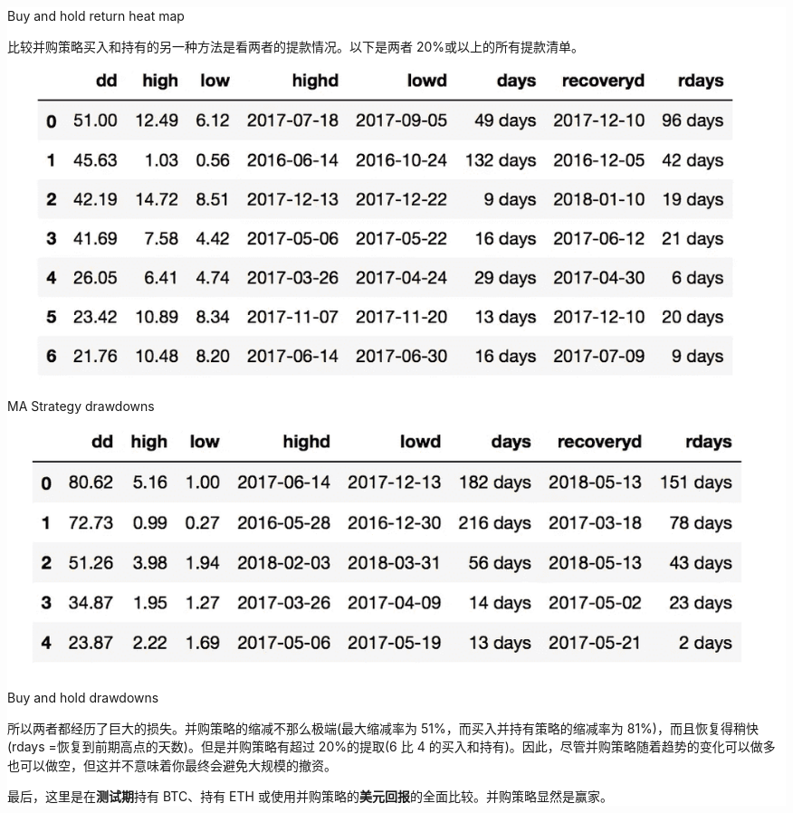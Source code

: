 
Buy and hold return heat map

比较并购策略买入和持有的另一种方法是看两者的提款情况。以下是两者 20%或以上的所有提款清单。

![](img/323e99adf7b2c214fee07a998c224075.png)

MA Strategy drawdowns

![](img/d93b10439b22ecf4a0acfd1c630f96a9.png)

Buy and hold drawdowns

所以两者都经历了巨大的损失。并购策略的缩减不那么极端(最大缩减率为 51%，而买入并持有策略的缩减率为 81%)，而且恢复得稍快(rdays =恢复到前期高点的天数)。但是并购策略有超过 20%的提取(6 比 4 的买入和持有)。因此，尽管并购策略随着趋势的变化可以做多也可以做空，但这并不意味着你最终会避免大规模的撤资。

最后，这里是在**测试期**持有 BTC、持有 ETH 或使用并购策略的**美元回报**的全面比较。并购策略显然是赢家。
